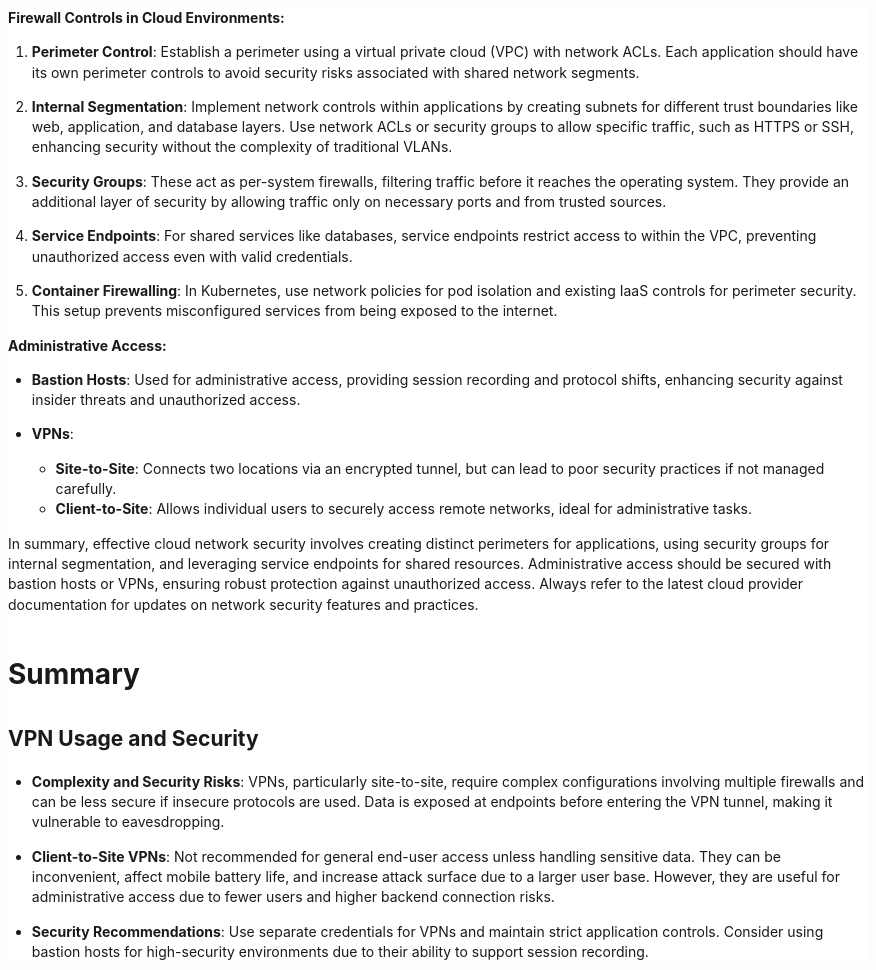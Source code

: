**Firewall Controls in Cloud Environments:**

1. **Perimeter Control**: Establish a perimeter using a virtual private cloud (VPC) with network ACLs. Each application should have its own perimeter controls to avoid security risks associated with shared network segments.

2. **Internal Segmentation**: Implement network controls within applications by creating subnets for different trust boundaries like web, application, and database layers. Use network ACLs or security groups to allow specific traffic, such as HTTPS or SSH, enhancing security without the complexity of traditional VLANs.

3. **Security Groups**: These act as per-system firewalls, filtering traffic before it reaches the operating system. They provide an additional layer of security by allowing traffic only on necessary ports and from trusted sources.

4. **Service Endpoints**: For shared services like databases, service endpoints restrict access to within the VPC, preventing unauthorized access even with valid credentials.

5. **Container Firewalling**: In Kubernetes, use network policies for pod isolation and existing IaaS controls for perimeter security. This setup prevents misconfigured services from being exposed to the internet.

**Administrative Access:**

- **Bastion Hosts**: Used for administrative access, providing session recording and protocol shifts, enhancing security against insider threats and unauthorized access.

- **VPNs**: 
  - **Site-to-Site**: Connects two locations via an encrypted tunnel, but can lead to poor security practices if not managed carefully.
  - **Client-to-Site**: Allows individual users to securely access remote networks, ideal for administrative tasks.

In summary, effective cloud network security involves creating distinct perimeters for applications, using security groups for internal segmentation, and leveraging service endpoints for shared resources. Administrative access should be secured with bastion hosts or VPNs, ensuring robust protection against unauthorized access. Always refer to the latest cloud provider documentation for updates on network security features and practices.



# Summary

## VPN Usage and Security

- **Complexity and Security Risks**: VPNs, particularly site-to-site, require complex configurations involving multiple firewalls and can be less secure if insecure protocols are used. Data is exposed at endpoints before entering the VPN tunnel, making it vulnerable to eavesdropping.

- **Client-to-Site VPNs**: Not recommended for general end-user access unless handling sensitive data. They can be inconvenient, affect mobile battery life, and increase attack surface due to a larger user base. However, they are useful for administrative access due to fewer users and higher backend connection risks.

- **Security Recommendations**: Use separate credentials for VPNs and maintain strict application controls. Consider using bastion hosts for high-security environments due to their ability to support session recording.
